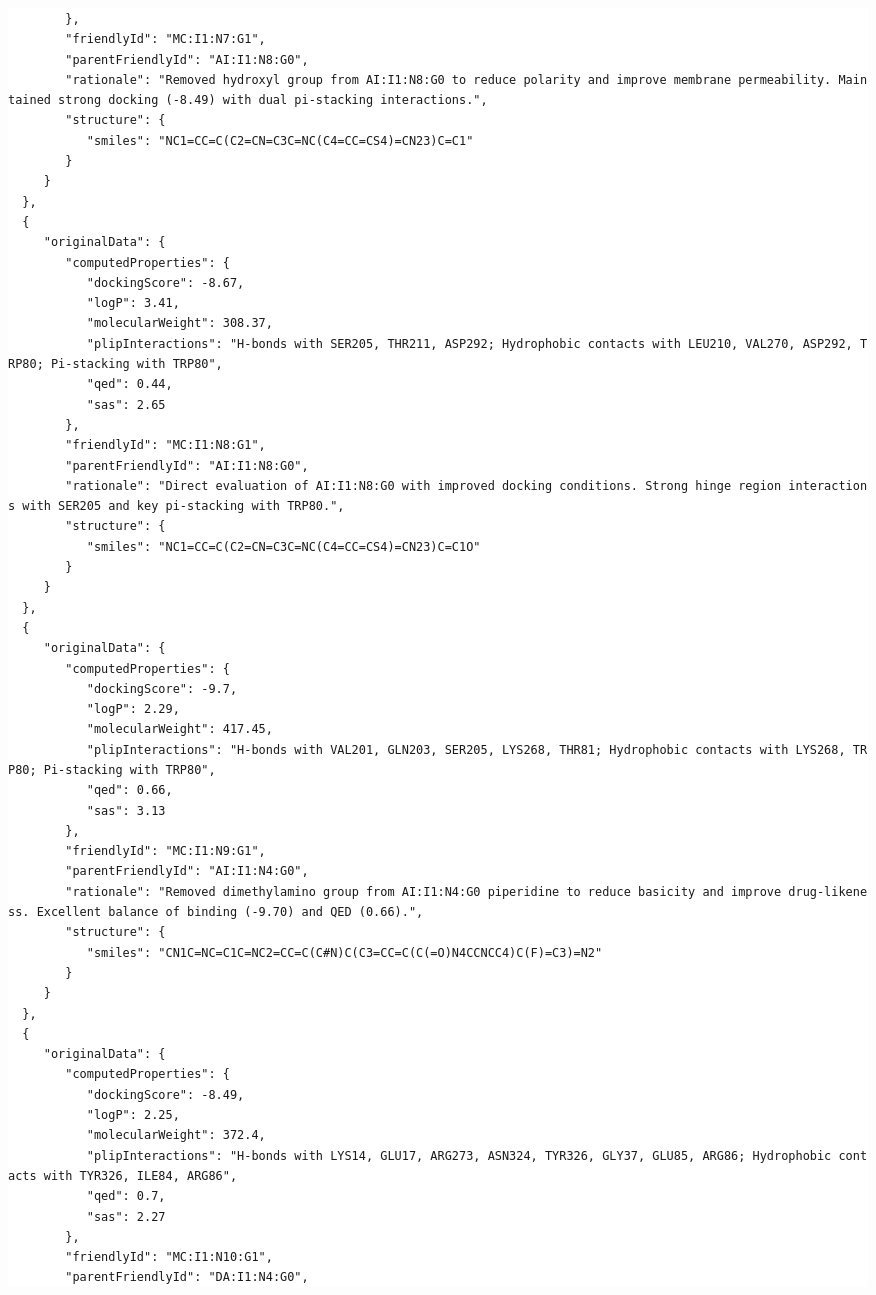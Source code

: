             },
            "friendlyId": "MC:I1:N7:G1",
            "parentFriendlyId": "AI:I1:N8:G0",
            "rationale": "Removed hydroxyl group from AI:I1:N8:G0 to reduce polarity and improve membrane permeability. Maintained strong docking (-8.49) with dual pi-stacking interactions.",
            "structure": {
               "smiles": "NC1=CC=C(C2=CN=C3C=NC(C4=CC=CS4)=CN23)C=C1"
            }
         }
      },
      {
         "originalData": {
            "computedProperties": {
               "dockingScore": -8.67,
               "logP": 3.41,
               "molecularWeight": 308.37,
               "plipInteractions": "H-bonds with SER205, THR211, ASP292; Hydrophobic contacts with LEU210, VAL270, ASP292, TRP80; Pi-stacking with TRP80",
               "qed": 0.44,
               "sas": 2.65
            },
            "friendlyId": "MC:I1:N8:G1",
            "parentFriendlyId": "AI:I1:N8:G0",
            "rationale": "Direct evaluation of AI:I1:N8:G0 with improved docking conditions. Strong hinge region interactions with SER205 and key pi-stacking with TRP80.",
            "structure": {
               "smiles": "NC1=CC=C(C2=CN=C3C=NC(C4=CC=CS4)=CN23)C=C1O"
            }
         }
      },
      {
         "originalData": {
            "computedProperties": {
               "dockingScore": -9.7,
               "logP": 2.29,
               "molecularWeight": 417.45,
               "plipInteractions": "H-bonds with VAL201, GLN203, SER205, LYS268, THR81; Hydrophobic contacts with LYS268, TRP80; Pi-stacking with TRP80",
               "qed": 0.66,
               "sas": 3.13
            },
            "friendlyId": "MC:I1:N9:G1",
            "parentFriendlyId": "AI:I1:N4:G0",
            "rationale": "Removed dimethylamino group from AI:I1:N4:G0 piperidine to reduce basicity and improve drug-likeness. Excellent balance of binding (-9.70) and QED (0.66).",
            "structure": {
               "smiles": "CN1C=NC=C1C=NC2=CC=C(C#N)C(C3=CC=C(C(=O)N4CCNCC4)C(F)=C3)=N2"
            }
         }
      },
      {
         "originalData": {
            "computedProperties": {
               "dockingScore": -8.49,
               "logP": 2.25,
               "molecularWeight": 372.4,
               "plipInteractions": "H-bonds with LYS14, GLU17, ARG273, ASN324, TYR326, GLY37, GLU85, ARG86; Hydrophobic contacts with TYR326, ILE84, ARG86",
               "qed": 0.7,
               "sas": 2.27
            },
            "friendlyId": "MC:I1:N10:G1",
            "parentFriendlyId": "DA:I1:N4:G0",